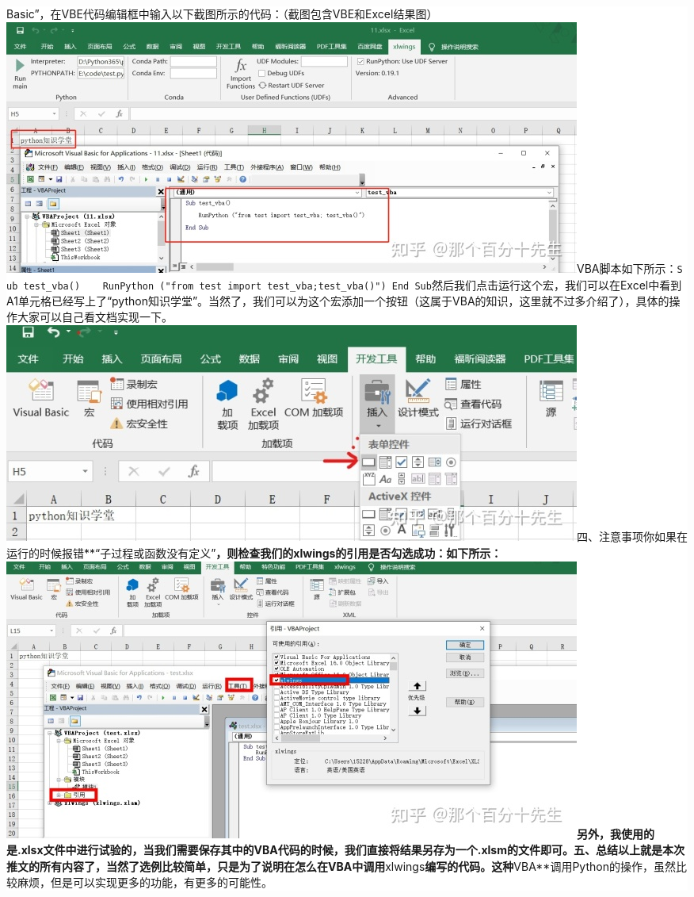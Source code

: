 Basic”，在VBE代码编辑框中输入以下截图所示的代码：（截图包含VBE和Excel结果图）![img](xlwings教程.assets/v2-88c3a4cfc841ade788b83b4a8755a6fd_b.jpg)VBA脚本如下所示：`Sub test_vba()    RunPython ("from test import test_vba;test_vba()") End Sub`然后我们点击运行这个宏，我们可以在Excel中看到A1单元格已经写上了“python知识学堂”。当然了，我们可以为这个宏添加一个按钮（这属于VBA的知识，这里就不过多介绍了），具体的操作大家可以自己看文档实现一下。 ![img](xlwings教程.assets/v2-ce5dd3b687f3440ddacc461cd6a88a6f_b.jpg)四、注意事项你如果在运行的时候报错**“子过程或函数没有定义”**，则检查我们的xlwings的引用是否勾选成功：如下所示：![img](xlwings教程.assets/v2-9d5fb9ffb01dd86b1a4cd06d0b5577e5_b.jpg)另外，我使用的是.xlsx文件中进行试验的，当我们需要保存其中的VBA代码的时候，我们直接将结果另存为一个.xlsm的文件即可。**五、总结**以上就是本次推文的所有内容了，当然了选例比较简单，只是为了说明在怎么在VBA中调用**xlwings**编写的代码。这种**VBA**调用Python的操作，虽然比较麻烦，但是可以实现更多的功能，有更多的可能性。









